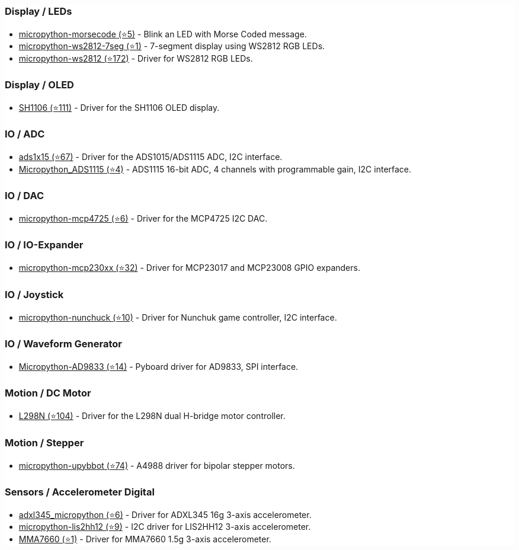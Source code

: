 ### Display / LEDs

*   [micropython-morsecode (⭐5)](https://github.com/mampersat/micropython-morsecode) - Blink an LED with Morse Coded message.
*   [micropython-ws2812-7seg (⭐1)](https://github.com/HubertD/micropython-ws2812-7seg) - 7-segment display using WS2812 RGB LEDs.
*   [micropython-ws2812 (⭐172)](https://github.com/JanBednarik/micropython-ws2812) - Driver for WS2812 RGB LEDs.

### Display / OLED

*   [SH1106 (⭐111)](https://github.com/robert-hh/SH1106) - Driver for the SH1106 OLED display.

### IO / ADC

*   [ads1x15 (⭐67)](https://github.com/robert-hh/ads1x15) - Driver for the ADS1015/ADS1115 ADC, I2C interface.
*   [Micropython\_ADS1115 (⭐4)](https://github.com/AnthonyKNorman/Micropython_ADS1115) - ADS1115 16-bit ADC, 4 channels with programmable gain, I2C interface.

### IO / DAC

*   [micropython-mcp4725 (⭐6)](https://github.com/wayoda/micropython-mcp4725) - Driver for the MCP4725 I2C DAC.

### IO / IO-Expander

*   [micropython-mcp230xx (⭐32)](https://github.com/ShrimpingIt/micropython-mcp230xx) - Driver for MCP23017 and MCP23008 GPIO expanders.

### IO / Joystick

*   [micropython-nunchuck (⭐10)](https://github.com/kfricke/micropython-nunchuck) - Driver for Nunchuk game controller, I2C interface.

### IO / Waveform Generator

*   [Micropython-AD9833 (⭐14)](https://github.com/KipCrossing/Micropython-AD9833) - Pyboard driver for AD9833, SPI interface.

### Motion / DC Motor

*   [L298N (⭐104)](https://github.com/GuyCarver/MicroPython/blob/master/lib/L298N.py) - Driver for the L298N dual H-bridge motor controller.

### Motion / Stepper

*   [micropython-upybbot (⭐74)](https://github.com/jeffmer/micropython-upybbot) - A4988 driver for bipolar stepper motors.

### Sensors / Accelerometer Digital

*   [adxl345\_micropython (⭐6)](https://github.com/fanday/adxl345_micropython) - Driver for ADXL345 16g 3-axis accelerometer.
*   [micropython-lis2hh12 (⭐9)](https://github.com/tuupola/micropython-lis2hh12) - I2C driver for LIS2HH12 3-axis accelerometer.
*   [MMA7660 (⭐1)](https://github.com/Bucknalla/MicroPython-3-Axis-Accelerometer/blob/master/MMA7660.py) - Driver for MMA7660 1.5g 3-axis accelerometer.
